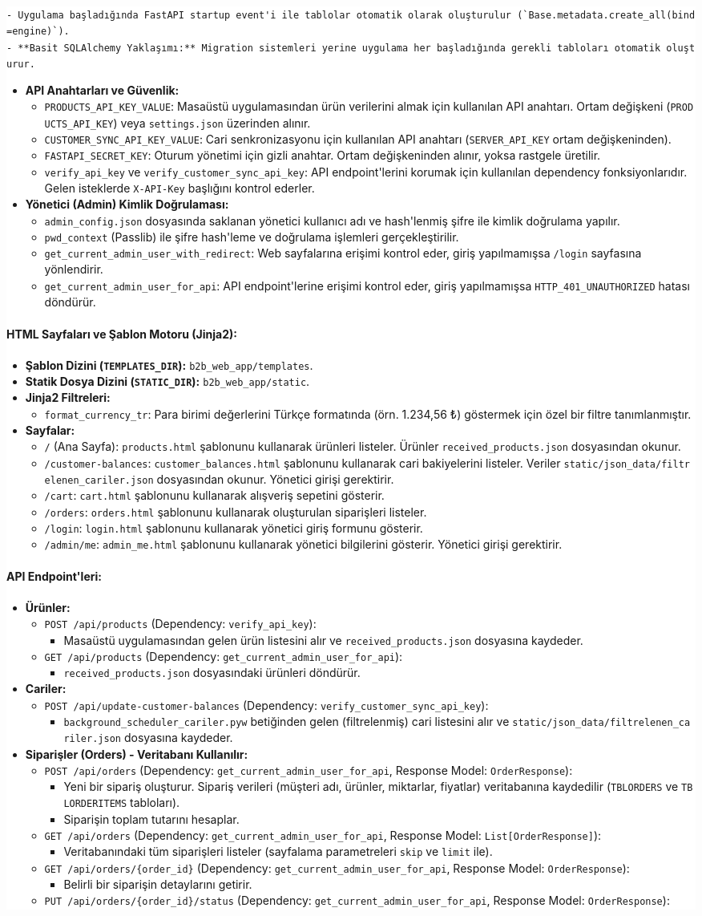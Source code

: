     - Uygulama başladığında FastAPI startup event'i ile tablolar otomatik olarak oluşturulur (`Base.metadata.create_all(bind=engine)`).
    - **Basit SQLAlchemy Yaklaşımı:** Migration sistemleri yerine uygulama her başladığında gerekli tabloları otomatik oluşturur.
- **API Anahtarları ve Güvenlik:**
    - `PRODUCTS_API_KEY_VALUE`: Masaüstü uygulamasından ürün verilerini almak için kullanılan API anahtarı. Ortam değişkeni (`PRODUCTS_API_KEY`) veya `settings.json` üzerinden alınır.
    - `CUSTOMER_SYNC_API_KEY_VALUE`: Cari senkronizasyonu için kullanılan API anahtarı (`SERVER_API_KEY` ortam değişkeninden).
    - `FASTAPI_SECRET_KEY`: Oturum yönetimi için gizli anahtar. Ortam değişkeninden alınır, yoksa rastgele üretilir.
    - `verify_api_key` ve `verify_customer_sync_api_key`: API endpoint'lerini korumak için kullanılan dependency fonksiyonlarıdır. Gelen isteklerde `X-API-Key` başlığını kontrol ederler.
- **Yönetici (Admin) Kimlik Doğrulaması:**
    - `admin_config.json` dosyasında saklanan yönetici kullanıcı adı ve hash'lenmiş şifre ile kimlik doğrulama yapılır.
    - `pwd_context` (Passlib) ile şifre hash'leme ve doğrulama işlemleri gerçekleştirilir.
    - `get_current_admin_user_with_redirect`: Web sayfalarına erişimi kontrol eder, giriş yapılmamışsa `/login` sayfasına yönlendirir.
    - `get_current_admin_user_for_api`: API endpoint'lerine erişimi kontrol eder, giriş yapılmamışsa `HTTP_401_UNAUTHORIZED` hatası döndürür.

#### HTML Sayfaları ve Şablon Motoru (Jinja2):

- **Şablon Dizini (`TEMPLATES_DIR`):** `b2b_web_app/templates`.
- **Statik Dosya Dizini (`STATIC_DIR`):** `b2b_web_app/static`.
- **Jinja2 Filtreleri:**
    - `format_currency_tr`: Para birimi değerlerini Türkçe formatında (örn. 1.234,56 ₺) göstermek için özel bir filtre tanımlanmıştır.
- **Sayfalar:**
    - `/` (Ana Sayfa): `products.html` şablonunu kullanarak ürünleri listeler. Ürünler `received_products.json` dosyasından okunur.
    - `/customer-balances`: `customer_balances.html` şablonunu kullanarak cari bakiyelerini listeler. Veriler `static/json_data/filtrelenen_cariler.json` dosyasından okunur. Yönetici girişi gerektirir.
    - `/cart`: `cart.html` şablonunu kullanarak alışveriş sepetini gösterir.
    - `/orders`: `orders.html` şablonunu kullanarak oluşturulan siparişleri listeler.
    - `/login`: `login.html` şablonunu kullanarak yönetici giriş formunu gösterir.
    - `/admin/me`: `admin_me.html` şablonunu kullanarak yönetici bilgilerini gösterir. Yönetici girişi gerektirir.

#### API Endpoint'leri:

- **Ürünler:**
    - `POST /api/products` (Dependency: `verify_api_key`):
        - Masaüstü uygulamasından gelen ürün listesini alır ve `received_products.json` dosyasına kaydeder.
    - `GET /api/products` (Dependency: `get_current_admin_user_for_api`):
        - `received_products.json` dosyasındaki ürünleri döndürür.
- **Cariler:**
    - `POST /api/update-customer-balances` (Dependency: `verify_customer_sync_api_key`):
        - `background_scheduler_cariler.pyw` betiğinden gelen (filtrelenmiş) cari listesini alır ve `static/json_data/filtrelenen_cariler.json` dosyasına kaydeder.
- **Siparişler (Orders) - Veritabanı Kullanılır:**
    - `POST /api/orders` (Dependency: `get_current_admin_user_for_api`, Response Model: `OrderResponse`):
        - Yeni bir sipariş oluşturur. Sipariş verileri (müşteri adı, ürünler, miktarlar, fiyatlar) veritabanına kaydedilir (`TBLORDERS` ve `TBLORDERITEMS` tabloları).
        - Siparişin toplam tutarını hesaplar.
    - `GET /api/orders` (Dependency: `get_current_admin_user_for_api`, Response Model: `List[OrderResponse]`):
        - Veritabanındaki tüm siparişleri listeler (sayfalama parametreleri `skip` ve `limit` ile).
    - `GET /api/orders/{order_id}` (Dependency: `get_current_admin_user_for_api`, Response Model: `OrderResponse`):
        - Belirli bir siparişin detaylarını getirir.
    - `PUT /api/orders/{order_id}/status` (Dependency: `get_current_admin_user_for_api`, Response Model: `OrderResponse`):